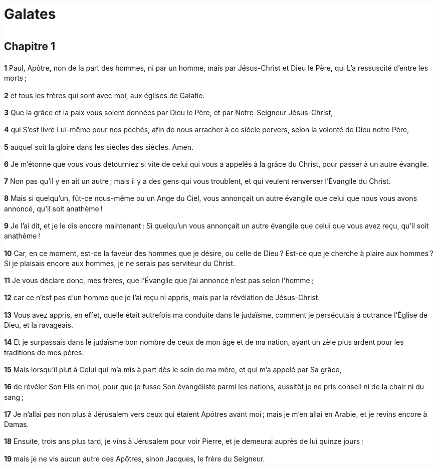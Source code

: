 # Galates

## Chapitre 1

**1** Paul, Apôtre, non de la part des hommes, ni par un homme, mais par Jésus-Christ et Dieu le Père, qui L’a ressuscité d’entre les morts ;

**2** et tous les frères qui sont avec moi, aux églises de Galatie.

**3** Que la grâce et la paix vous soient données par Dieu le Père, et par Notre-Seigneur Jésus-Christ,

**4** qui S’est livré Lui-même pour nos péchés, afin de nous arracher à ce siècle pervers, selon la volonté de Dieu notre Père,

**5** auquel soit la gloire dans les siècles des siècles. Amen.

**6** Je m’étonne que vous vous détourniez si vite de celui qui vous a appelés à la grâce du Christ, pour passer à un autre évangile.

**7** Non pas qu’il y en ait un autre ; mais il y a des gens qui vous troublent, et qui veulent renverser l’Évangile du Christ.

**8** Mais si quelqu’un, fût-ce nous-même ou un Ange du Ciel, vous annonçait un autre évangile que celui que nous vous avons annoncé, qu’il soit anathème !

**9** Je l’ai dit, et je le dis encore maintenant : Si quelqu’un vous annonçait un autre évangile que celui que vous avez reçu, qu’il soit anathème !

**10** Car, en ce moment, est-ce la faveur des hommes que je désire, ou celle de Dieu ? Est-ce que je cherche à plaire aux hommes ? Si je plaisais encore aux hommes, je ne serais pas serviteur du Christ.

**11** Je vous déclare donc, mes frères, que l’Évangile que j’ai annoncé n’est pas selon l’homme ;

**12** car ce n’est pas d’un homme que je l’ai reçu ni appris, mais par la révélation de Jésus-Christ.

**13** Vous avez appris, en effet, quelle était autrefois ma conduite dans le judaïsme, comment je persécutais à outrance l’Église de Dieu, et la ravageais.

**14** Et je surpassais dans le judaïsme bon nombre de ceux de mon âge et de ma nation, ayant un zèle plus ardent pour les traditions de mes pères.

**15** Mais lorsqu’il plut à Celui qui m’a mis à part dès le sein de ma mère, et qui m’a appelé par Sa grâce,

**16** de révéler Son Fils en moi, pour que je fusse Son évangéliste parmi les nations, aussitôt je ne pris conseil ni de la chair ni du sang ;

**17** Je n’allai pas non plus à Jérusalem vers ceux qui étaient Apôtres avant moi ; mais je m’en allai en Arabie, et je revins encore à Damas.

**18** Ensuite, trois ans plus tard, je vins à Jérusalem pour voir Pierre, et je demeurai auprès de lui quinze jours ;

**19** mais je ne vis aucun autre des Apôtres, sinon Jacques, le frère du Seigneur.
